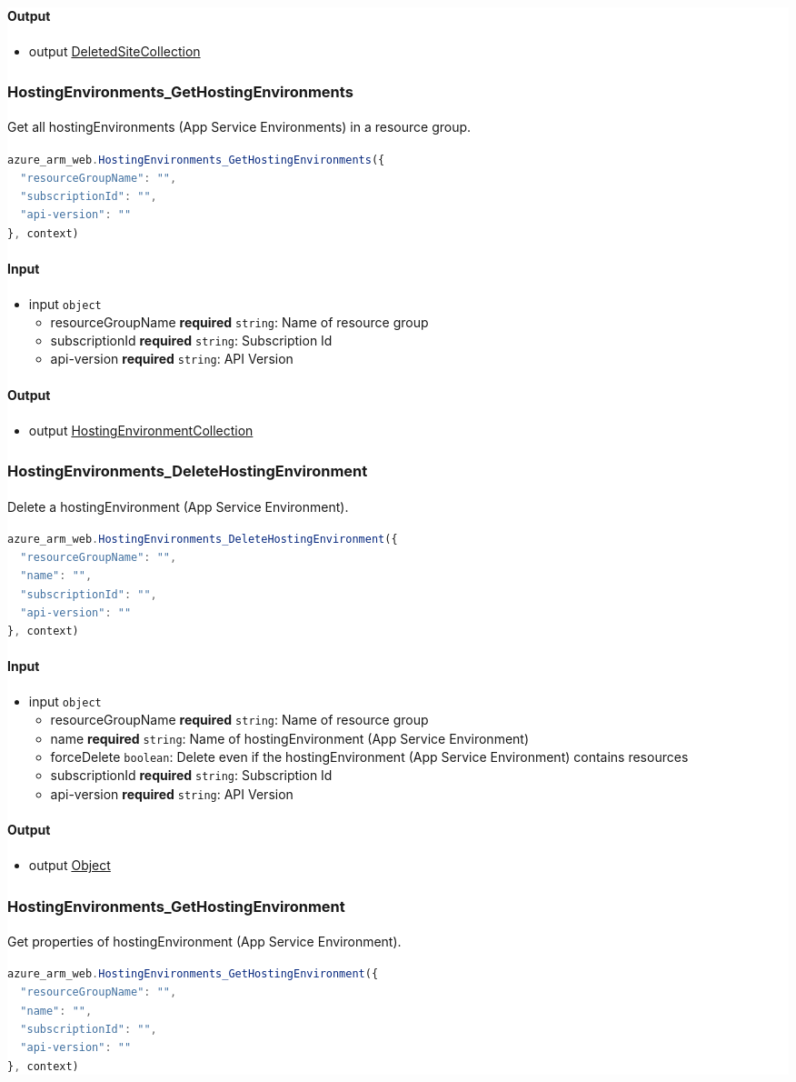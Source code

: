 #### Output
* output [DeletedSiteCollection](#deletedsitecollection)

### HostingEnvironments_GetHostingEnvironments
Get all hostingEnvironments (App Service Environments) in a resource group.


```js
azure_arm_web.HostingEnvironments_GetHostingEnvironments({
  "resourceGroupName": "",
  "subscriptionId": "",
  "api-version": ""
}, context)
```

#### Input
* input `object`
  * resourceGroupName **required** `string`: Name of resource group
  * subscriptionId **required** `string`: Subscription Id
  * api-version **required** `string`: API Version

#### Output
* output [HostingEnvironmentCollection](#hostingenvironmentcollection)

### HostingEnvironments_DeleteHostingEnvironment
Delete a hostingEnvironment (App Service Environment).


```js
azure_arm_web.HostingEnvironments_DeleteHostingEnvironment({
  "resourceGroupName": "",
  "name": "",
  "subscriptionId": "",
  "api-version": ""
}, context)
```

#### Input
* input `object`
  * resourceGroupName **required** `string`: Name of resource group
  * name **required** `string`: Name of hostingEnvironment (App Service Environment)
  * forceDelete `boolean`: Delete even if the hostingEnvironment (App Service Environment) contains resources
  * subscriptionId **required** `string`: Subscription Id
  * api-version **required** `string`: API Version

#### Output
* output [Object](#object)

### HostingEnvironments_GetHostingEnvironment
Get properties of hostingEnvironment (App Service Environment).


```js
azure_arm_web.HostingEnvironments_GetHostingEnvironment({
  "resourceGroupName": "",
  "name": "",
  "subscriptionId": "",
  "api-version": ""
}, context)
```
